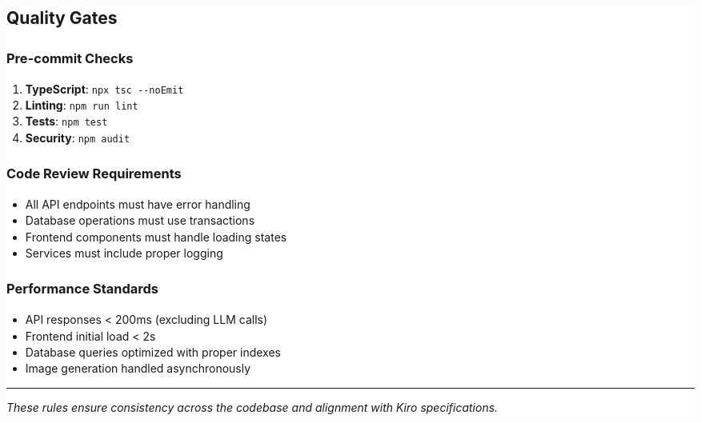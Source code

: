 ## Quality Gates

### Pre-commit Checks
1. **TypeScript**: `npx tsc --noEmit`
2. **Linting**: `npm run lint`
3. **Tests**: `npm test`
4. **Security**: `npm audit`

### Code Review Requirements
- All API endpoints must have error handling
- Database operations must use transactions
- Frontend components must handle loading states
- Services must include proper logging

### Performance Standards
- API responses < 200ms (excluding LLM calls)
- Frontend initial load < 2s
- Database queries optimized with proper indexes
- Image generation handled asynchronously

---

*These rules ensure consistency across the codebase and alignment with Kiro specifications.*